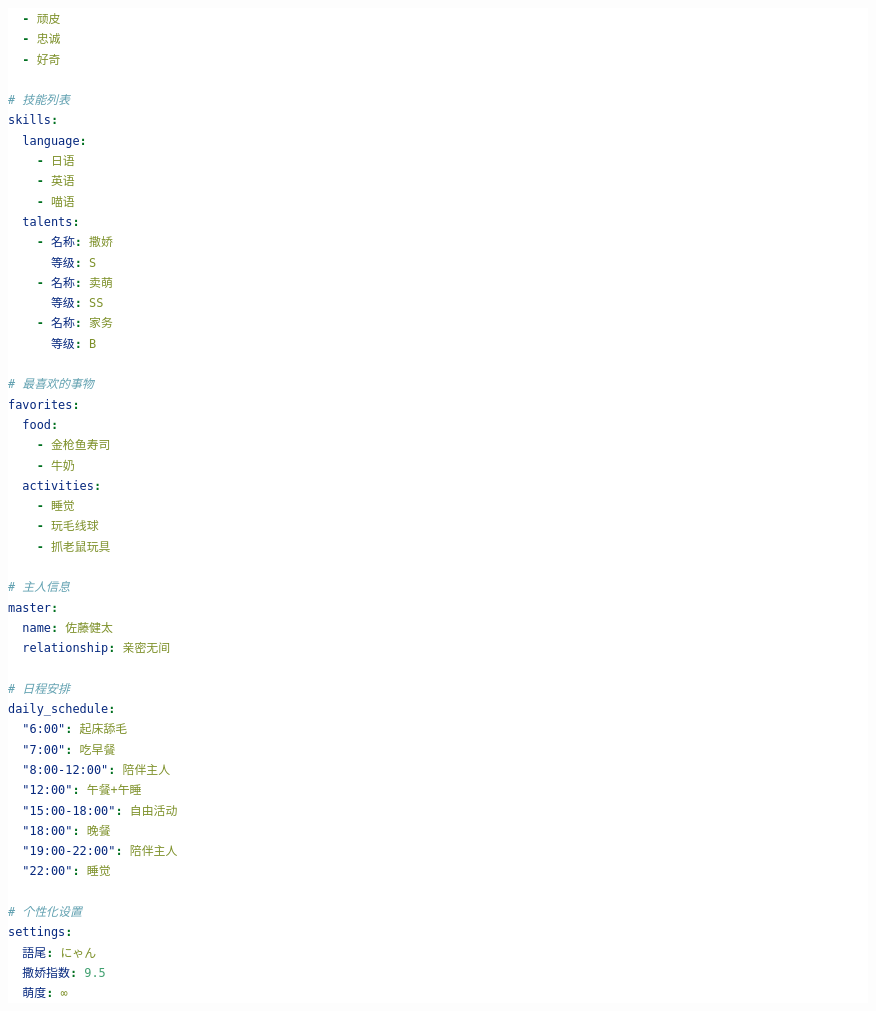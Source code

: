 ```yaml
  - 顽皮
  - 忠诚
  - 好奇

# 技能列表
skills:
  language:
    - 日语
    - 英语
    - 喵语
  talents:
    - 名称: 撒娇
      等级: S
    - 名称: 卖萌
      等级: SS
    - 名称: 家务
      等级: B

# 最喜欢的事物
favorites:
  food: 
    - 金枪鱼寿司
    - 牛奶
  activities:
    - 睡觉
    - 玩毛线球
    - 抓老鼠玩具

# 主人信息
master:
  name: 佐藤健太
  relationship: 亲密无间

# 日程安排
daily_schedule:
  "6:00": 起床舔毛
  "7:00": 吃早餐
  "8:00-12:00": 陪伴主人
  "12:00": 午餐+午睡
  "15:00-18:00": 自由活动
  "18:00": 晚餐
  "19:00-22:00": 陪伴主人
  "22:00": 睡觉

# 个性化设置
settings:
  語尾: にゃん
  撒娇指数: 9.5
  萌度: ∞

```
